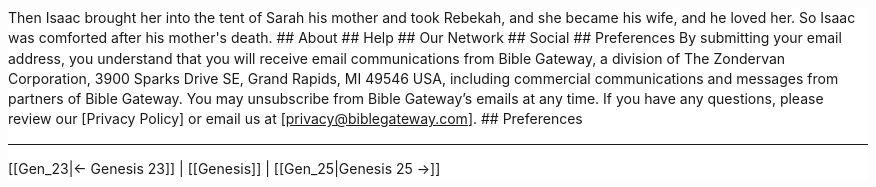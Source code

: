 Then Isaac brought her into the tent of Sarah his mother and took Rebekah, and she became his wife, and he loved her. So Isaac was comforted after his mother's death. ## About ## Help ## Our Network ## Social ## Preferences By submitting your email address, you understand that you will receive email communications from Bible Gateway, a division of The Zondervan Corporation, 3900 Sparks Drive SE, Grand Rapids, MI 49546 USA, including commercial communications and messages from partners of Bible Gateway. You may unsubscribe from Bible Gateway&rsquo;s emails at any time. If you have any questions, please review our [Privacy Policy] or email us at [privacy@biblegateway.com]. ## Preferences

***

[[Gen_23|← Genesis 23]] | [[Genesis]] | [[Gen_25|Genesis 25 →]]
